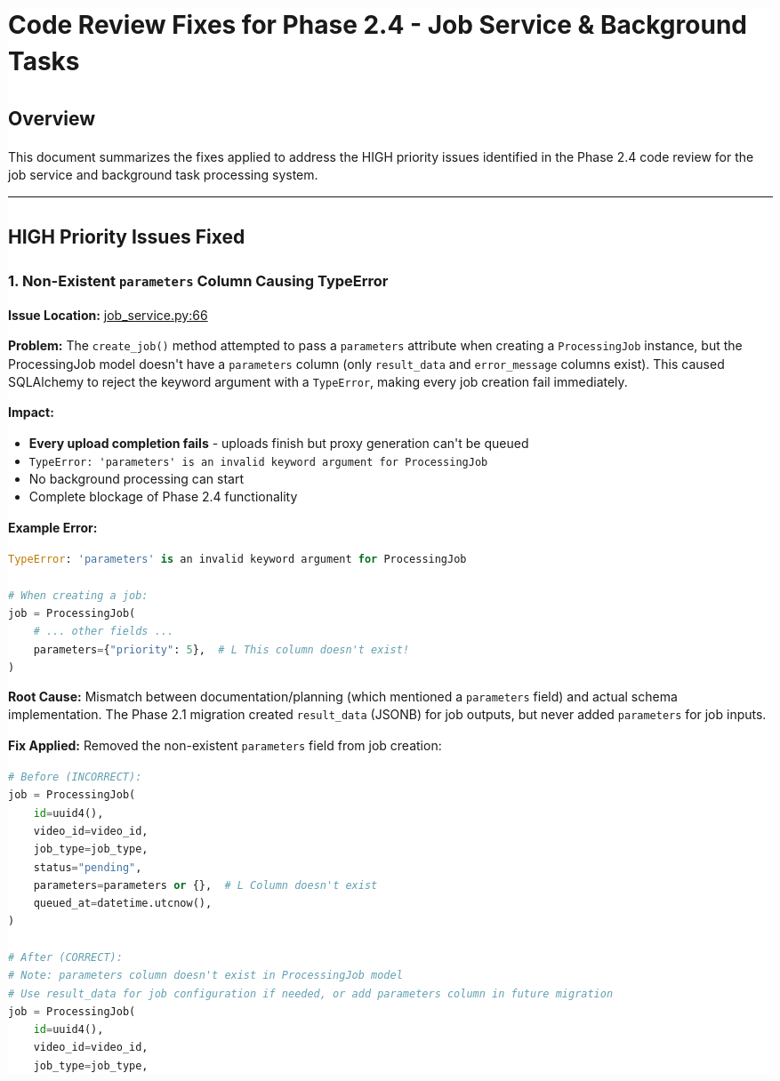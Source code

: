 # Code Review Fixes for Phase 2.4 - Job Service & Background Tasks

## Overview
This document summarizes the fixes applied to address the HIGH priority issues identified in the Phase 2.4 code review for the job service and background task processing system.

---

## HIGH Priority Issues Fixed

### 1. Non-Existent `parameters` Column Causing TypeError

**Issue Location:** [job_service.py:66](../backend/app/services/job_service.py#L66)

**Problem:**
The `create_job()` method attempted to pass a `parameters` attribute when creating a `ProcessingJob` instance, but the ProcessingJob model doesn't have a `parameters` column (only `result_data` and `error_message` columns exist). This caused SQLAlchemy to reject the keyword argument with a `TypeError`, making every job creation fail immediately.

**Impact:**
- **Every upload completion fails** - uploads finish but proxy generation can't be queued
- `TypeError: 'parameters' is an invalid keyword argument for ProcessingJob`
- No background processing can start
- Complete blockage of Phase 2.4 functionality

**Example Error:**
```python
TypeError: 'parameters' is an invalid keyword argument for ProcessingJob

# When creating a job:
job = ProcessingJob(
    # ... other fields ...
    parameters={"priority": 5},  # L This column doesn't exist!
)
```

**Root Cause:**
Mismatch between documentation/planning (which mentioned a `parameters` field) and actual schema implementation. The Phase 2.1 migration created `result_data` (JSONB) for job outputs, but never added `parameters` for job inputs.

**Fix Applied:**
Removed the non-existent `parameters` field from job creation:

```python
# Before (INCORRECT):
job = ProcessingJob(
    id=uuid4(),
    video_id=video_id,
    job_type=job_type,
    status="pending",
    parameters=parameters or {},  # L Column doesn't exist
    queued_at=datetime.utcnow(),
)

# After (CORRECT):
# Note: parameters column doesn't exist in ProcessingJob model
# Use result_data for job configuration if needed, or add parameters column in future migration
job = ProcessingJob(
    id=uuid4(),
    video_id=video_id,
    job_type=job_type,
```